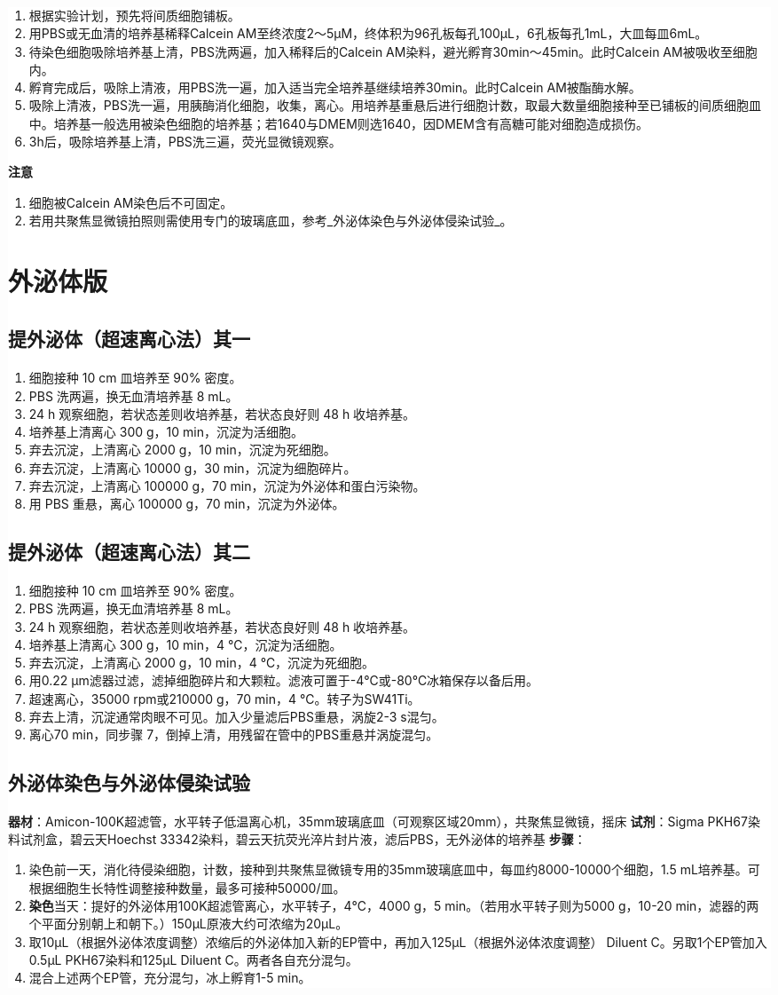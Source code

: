 1. 根据实验计划，预先将间质细胞铺板。
2. 用PBS或无血清的培养基稀释Calcein AM至终浓度2～5μM，终体积为96孔板每孔100μL，6孔板每孔1mL，大皿每皿6mL。
3. 待染色细胞吸除培养基上清，PBS洗两遍，加入稀释后的Calcein AM染料，避光孵育30min～45min。此时Calcein AM被吸收至细胞内。
4. 孵育完成后，吸除上清液，用PBS洗一遍，加入适当完全培养基继续培养30min。此时Calcein AM被酯酶水解。
5. 吸除上清液，PBS洗一遍，用胰酶消化细胞，收集，离心。用培养基重悬后进行细胞计数，取最大数量细胞接种至已铺板的间质细胞皿中。培养基一般选用被染色细胞的培养基；若1640与DMEM则选1640，因DMEM含有高糖可能对细胞造成损伤。
6. 3h后，吸除培养基上清，PBS洗三遍，荧光显微镜观察。

**注意**

1. 细胞被Calcein AM染色后不可固定。
2. 若用共聚焦显微镜拍照则需使用专门的玻璃底皿，参考_外泌体染色与外泌体侵染试验_。

# 外泌体版

## 提外泌体（超速离心法）其一

1. 细胞接种 10 cm 皿培养至 90% 密度。
2. PBS 洗两遍，换无血清培养基 8 mL。
3. 24 h 观察细胞，若状态差则收培养基，若状态良好则 48 h 收培养基。
4. 培养基上清离心 300 g，10 min，沉淀为活细胞。
5. 弃去沉淀，上清离心 2000 g，10 min，沉淀为死细胞。
6. 弃去沉淀，上清离心 10000 g，30 min，沉淀为细胞碎片。
7. 弃去沉淀，上清离心 100000 g，70 min，沉淀为外泌体和蛋白污染物。
8. 用 PBS 重悬，离心 100000 g，70 min，沉淀为外泌体。

## 提外泌体（超速离心法）其二

1. 细胞接种 10 cm 皿培养至 90% 密度。
2. PBS 洗两遍，换无血清培养基 8 mL。
3. 24 h 观察细胞，若状态差则收培养基，若状态良好则 48 h 收培养基。
4. 培养基上清离心 300 g，10 min，4 ℃，沉淀为活细胞。
5. 弃去沉淀，上清离心 2000 g，10 min，4 ℃，沉淀为死细胞。
6. 用0.22 μm滤器过滤，滤掉细胞碎片和大颗粒。滤液可置于-4℃或-80℃冰箱保存以备后用。
7. 超速离心，35000 rpm或210000 g，70 min，4 ℃。转子为SW41Ti。
8. 弃去上清，沉淀通常肉眼不可见。加入少量滤后PBS重悬，涡旋2-3 s混匀。
9. 离心70 min，同步骤 7，倒掉上清，用残留在管中的PBS重悬并涡旋混匀。

## 外泌体染色与外泌体侵染试验

**器材**：Amicon-100K超滤管，水平转子低温离心机，35mm玻璃底皿（可观察区域20mm），共聚焦显微镜，摇床
**试剂**：Sigma PKH67染料试剂盒，碧云天Hoechst 33342染料，碧云天抗荧光淬片封片液，滤后PBS，无外泌体的培养基
**步骤**：

1. 染色前一天，消化待侵染细胞，计数，接种到共聚焦显微镜专用的35mm玻璃底皿中，每皿约8000-10000个细胞，1.5 mL培养基。可根据细胞生长特性调整接种数量，最多可接种50000/皿。
2. **染色**当天：提好的外泌体用100K超滤管离心，水平转子，4℃，4000 g，5 min。（若用水平转子则为5000 g，10-20 min，滤器的两个平面分别朝上和朝下。）150μL原液大约可浓缩为20μL。
3. 取10μL（根据外泌体浓度调整）浓缩后的外泌体加入新的EP管中，再加入125μL（根据外泌体浓度调整） Diluent C。另取1个EP管加入0.5μL PKH67染料和125μL Diluent C。两者各自充分混匀。
4. 混合上述两个EP管，充分混匀，冰上孵育1-5 min。
